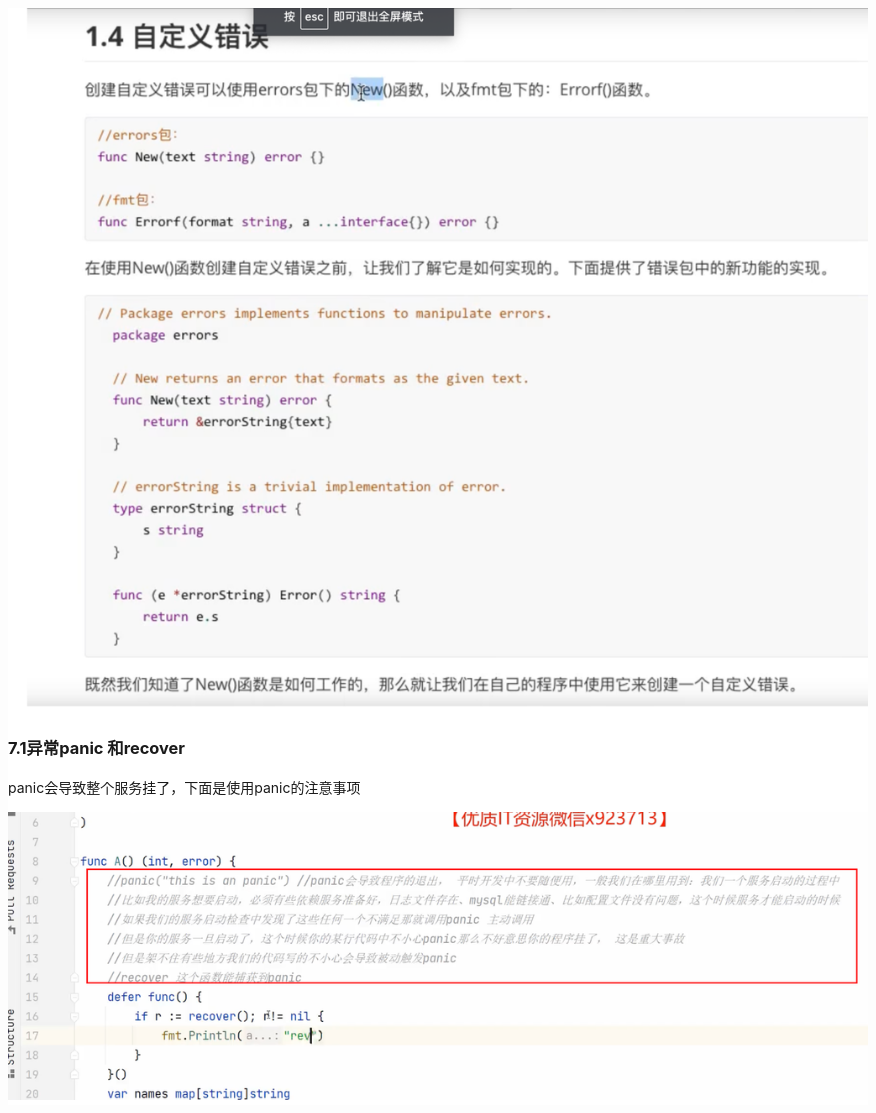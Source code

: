 ![image-20220615214800629](../../img/image-20220615214800629.png)



### 7.1异常panic 和recover

panic会导致整个服务挂了，下面是使用panic的注意事项

![image-20230806181429406](../../img/image-20230806181429406.png)
